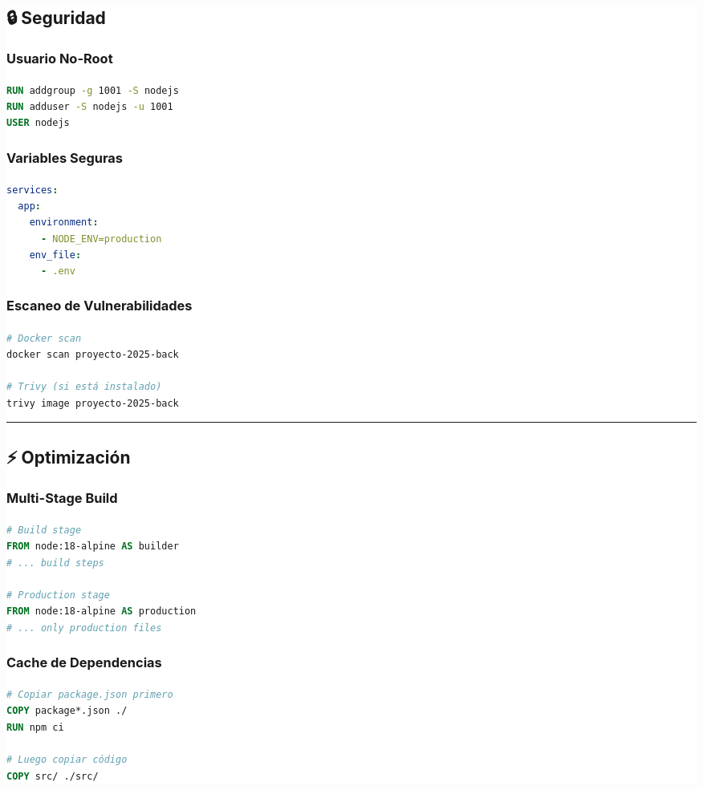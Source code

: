 
## 🔒 Seguridad

### Usuario No-Root
```dockerfile
RUN addgroup -g 1001 -S nodejs
RUN adduser -S nodejs -u 1001
USER nodejs
```

### Variables Seguras
```yaml
services:
  app:
    environment:
      - NODE_ENV=production
    env_file:
      - .env
```

### Escaneo de Vulnerabilidades
```bash
# Docker scan
docker scan proyecto-2025-back

# Trivy (si está instalado)
trivy image proyecto-2025-back
```

---

## ⚡ Optimización

### Multi-Stage Build
```dockerfile
# Build stage
FROM node:18-alpine AS builder
# ... build steps

# Production stage
FROM node:18-alpine AS production
# ... only production files
```

### Cache de Dependencias
```dockerfile
# Copiar package.json primero
COPY package*.json ./
RUN npm ci

# Luego copiar código
COPY src/ ./src/
```
